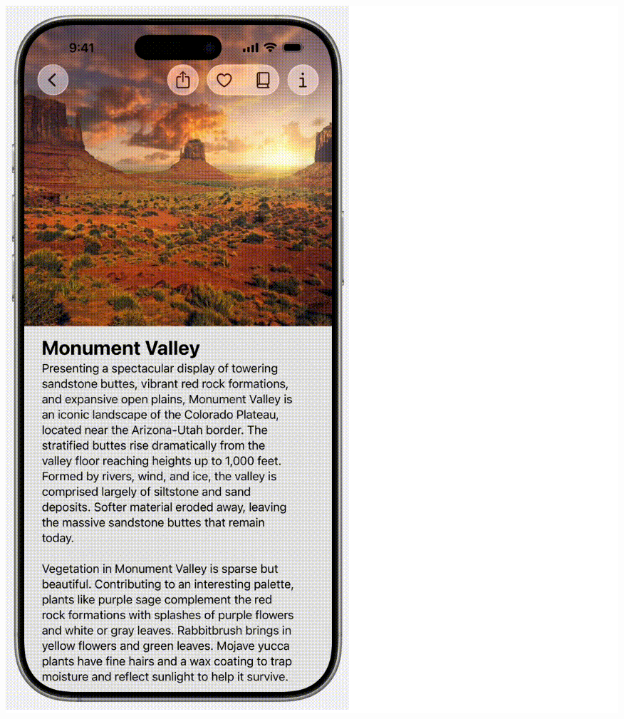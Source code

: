 ![Screen Recording 2025-07-23 at 15.27.49-2.gif](https://raw.githubusercontent.com/chengyang1380/ProgrammingNotes/refs/heads/main/Images/WWDC/WWDC25/Build%20a%20SwiftUI%20app%20with%20the%20new%20design/Screen_Recording_2025-07-23_at_15.27.49-2.gif)
